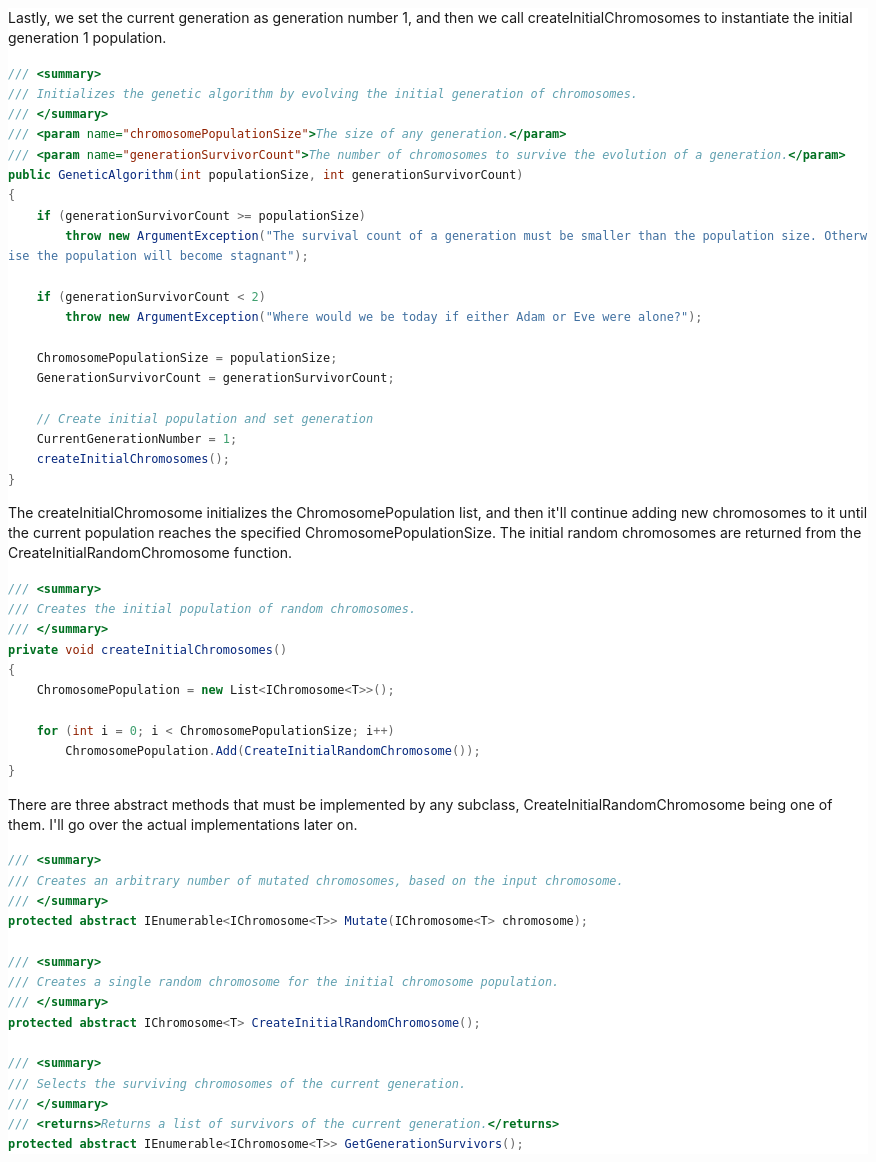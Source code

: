 Lastly, we set the current generation as generation number 1, and then we call createInitialChromosomes to instantiate the initial generation 1 population.

```csharp
/// <summary>
/// Initializes the genetic algorithm by evolving the initial generation of chromosomes.
/// </summary>
/// <param name="chromosomePopulationSize">The size of any generation.</param>
/// <param name="generationSurvivorCount">The number of chromosomes to survive the evolution of a generation.</param>
public GeneticAlgorithm(int populationSize, int generationSurvivorCount)
{
	if (generationSurvivorCount >= populationSize)
		throw new ArgumentException("The survival count of a generation must be smaller than the population size. Otherwise the population will become stagnant");

	if (generationSurvivorCount < 2)
		throw new ArgumentException("Where would we be today if either Adam or Eve were alone?");

	ChromosomePopulationSize = populationSize;
	GenerationSurvivorCount = generationSurvivorCount;

	// Create initial population and set generation
	CurrentGenerationNumber = 1;
	createInitialChromosomes();
}
```

The createInitialChromosome initializes the ChromosomePopulation list, and then it'll continue adding new chromosomes to it until the current population reaches the specified ChromosomePopulationSize. The initial random chromosomes are returned from the CreateInitialRandomChromosome function.

```csharp
/// <summary>
/// Creates the initial population of random chromosomes.
/// </summary>
private void createInitialChromosomes()
{
	ChromosomePopulation = new List<IChromosome<T>>();

	for (int i = 0; i < ChromosomePopulationSize; i++)
		ChromosomePopulation.Add(CreateInitialRandomChromosome());
}
```

There are three abstract methods that must be implemented by any subclass, CreateInitialRandomChromosome being one of them. I'll go over the actual implementations later on.

```csharp
/// <summary>
/// Creates an arbitrary number of mutated chromosomes, based on the input chromosome.
/// </summary>
protected abstract IEnumerable<IChromosome<T>> Mutate(IChromosome<T> chromosome);

/// <summary>
/// Creates a single random chromosome for the initial chromosome population.
/// </summary>
protected abstract IChromosome<T> CreateInitialRandomChromosome();

/// <summary>
/// Selects the surviving chromosomes of the current generation.
/// </summary>
/// <returns>Returns a list of survivors of the current generation.</returns>
protected abstract IEnumerable<IChromosome<T>> GetGenerationSurvivors();
```
